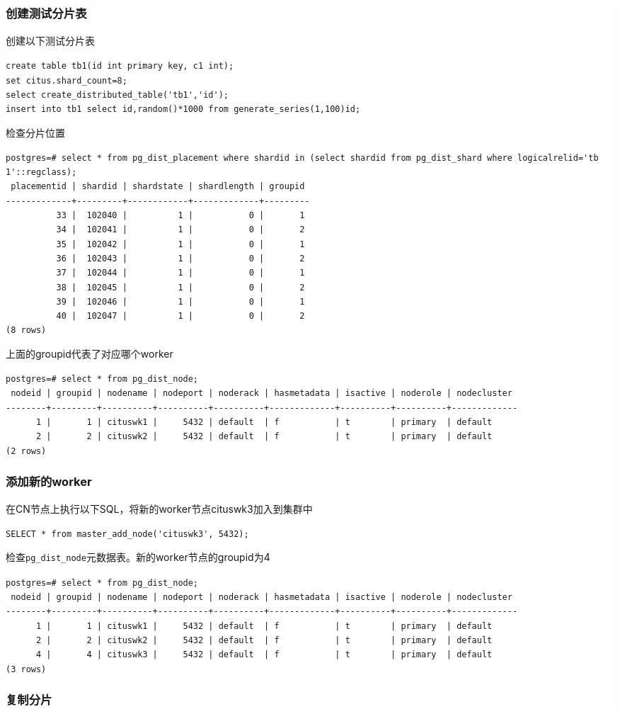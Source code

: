### 创建测试分片表

创建以下测试分片表

	create table tb1(id int primary key, c1 int);
    set citus.shard_count=8;
	select create_distributed_table('tb1','id');
	insert into tb1 select id,random()*1000 from generate_series(1,100)id;

检查分片位置

	postgres=# select * from pg_dist_placement where shardid in (select shardid from pg_dist_shard where logicalrelid='tb1'::regclass);
	 placementid | shardid | shardstate | shardlength | groupid 
	-------------+---------+------------+-------------+---------
	          33 |  102040 |          1 |           0 |       1
	          34 |  102041 |          1 |           0 |       2
	          35 |  102042 |          1 |           0 |       1
	          36 |  102043 |          1 |           0 |       2
	          37 |  102044 |          1 |           0 |       1
	          38 |  102045 |          1 |           0 |       2
	          39 |  102046 |          1 |           0 |       1
	          40 |  102047 |          1 |           0 |       2
	(8 rows)

上面的groupid代表了对应哪个worker

	postgres=# select * from pg_dist_node;
	 nodeid | groupid | nodename | nodeport | noderack | hasmetadata | isactive | noderole | nodecluster 
	--------+---------+----------+----------+----------+-------------+----------+----------+-------------
	      1 |       1 | cituswk1 |     5432 | default  | f           | t        | primary  | default
	      2 |       2 | cituswk2 |     5432 | default  | f           | t        | primary  | default
	(2 rows)

### 添加新的worker

在CN节点上执行以下SQL，将新的worker节点cituswk3加入到集群中

	SELECT * from master_add_node('cituswk3', 5432);


检查`pg_dist_node`元数据表。新的worker节点的groupid为4

	postgres=# select * from pg_dist_node;
	 nodeid | groupid | nodename | nodeport | noderack | hasmetadata | isactive | noderole | nodecluster 
	--------+---------+----------+----------+----------+-------------+----------+----------+-------------
	      1 |       1 | cituswk1 |     5432 | default  | f           | t        | primary  | default
	      2 |       2 | cituswk2 |     5432 | default  | f           | t        | primary  | default
	      4 |       4 | cituswk3 |     5432 | default  | f           | t        | primary  | default
	(3 rows)

### 复制分片
